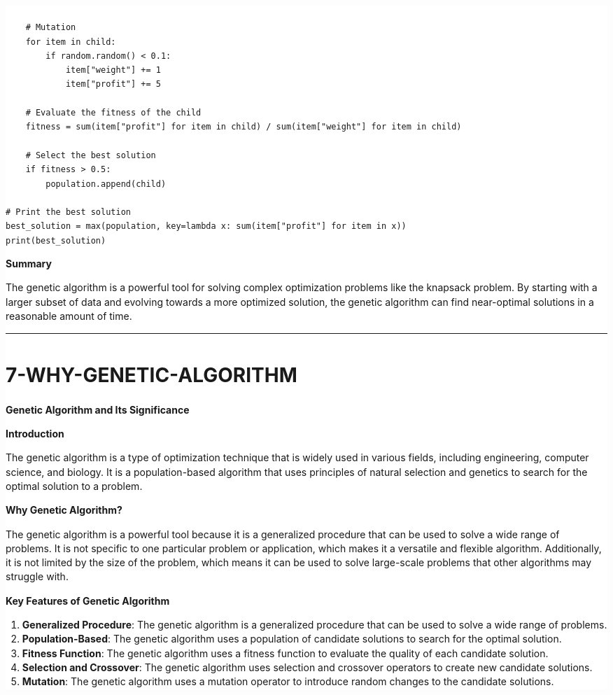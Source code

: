 ```

    # Mutation
    for item in child:
        if random.random() < 0.1:
            item["weight"] += 1
            item["profit"] += 5

    # Evaluate the fitness of the child
    fitness = sum(item["profit"] for item in child) / sum(item["weight"] for item in child)

    # Select the best solution
    if fitness > 0.5:
        population.append(child)

# Print the best solution
best_solution = max(population, key=lambda x: sum(item["profit"] for item in x))
print(best_solution)
```
**Summary**

The genetic algorithm is a powerful tool for solving complex optimization problems like the knapsack problem. By starting with a larger subset of data and evolving towards a more optimized solution, the genetic algorithm can find near-optimal solutions in a reasonable amount of time.

---

# 7-WHY-GENETIC-ALGORITHM

**Genetic Algorithm and Its Significance**

**Introduction**

The genetic algorithm is a type of optimization technique that is widely used in various fields, including engineering, computer science, and biology. It is a population-based algorithm that uses principles of natural selection and genetics to search for the optimal solution to a problem.

**Why Genetic Algorithm?**

The genetic algorithm is a powerful tool because it is a generalized procedure that can be used to solve a wide range of problems. It is not specific to one particular problem or application, which makes it a versatile and flexible algorithm. Additionally, it is not limited by the size of the problem, which means it can be used to solve large-scale problems that other algorithms may struggle with.

**Key Features of Genetic Algorithm**

1. **Generalized Procedure**: The genetic algorithm is a generalized procedure that can be used to solve a wide range of problems.
2. **Population-Based**: The genetic algorithm uses a population of candidate solutions to search for the optimal solution.
3. **Fitness Function**: The genetic algorithm uses a fitness function to evaluate the quality of each candidate solution.
4. **Selection and Crossover**: The genetic algorithm uses selection and crossover operators to create new candidate solutions.
5. **Mutation**: The genetic algorithm uses a mutation operator to introduce random changes to the candidate solutions.
